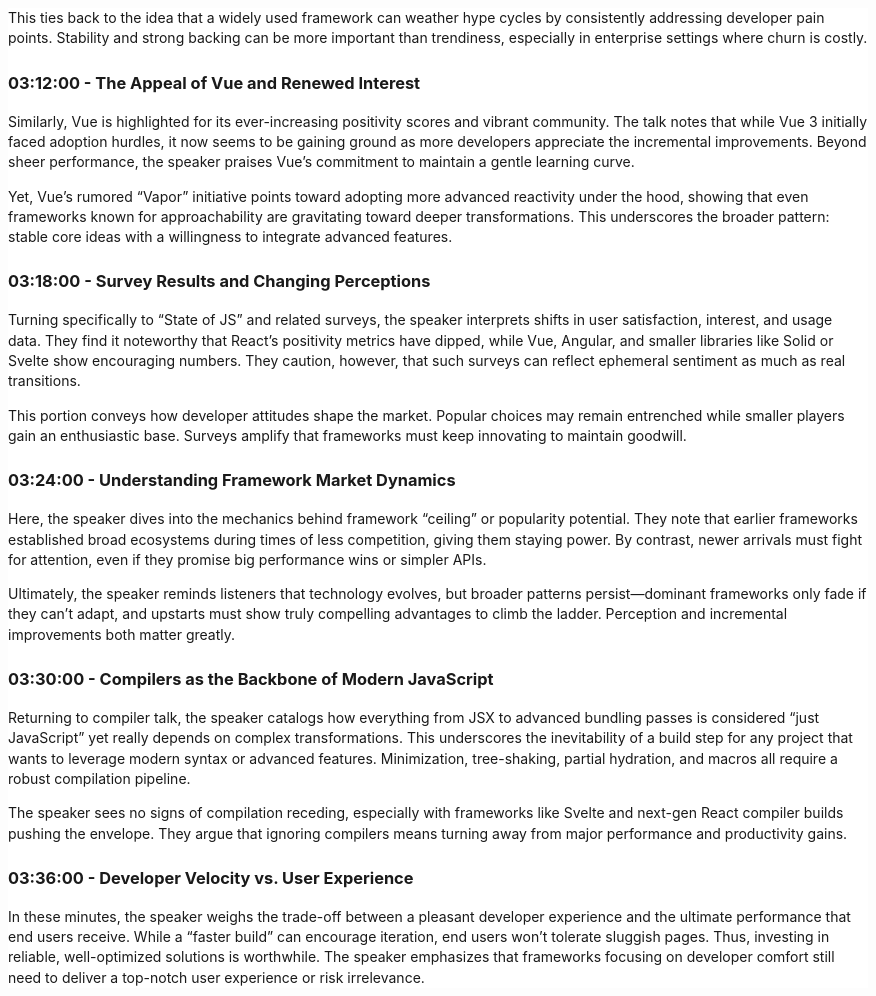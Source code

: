 This ties back to the idea that a widely used framework can weather hype cycles by consistently addressing developer pain points. Stability and strong backing can be more important than trendiness, especially in enterprise settings where churn is costly.

### 03:12:00 - The Appeal of Vue and Renewed Interest

Similarly, Vue is highlighted for its ever-increasing positivity scores and vibrant community. The talk notes that while Vue 3 initially faced adoption hurdles, it now seems to be gaining ground as more developers appreciate the incremental improvements. Beyond sheer performance, the speaker praises Vue’s commitment to maintain a gentle learning curve.

Yet, Vue’s rumored “Vapor” initiative points toward adopting more advanced reactivity under the hood, showing that even frameworks known for approachability are gravitating toward deeper transformations. This underscores the broader pattern: stable core ideas with a willingness to integrate advanced features.

### 03:18:00 - Survey Results and Changing Perceptions

Turning specifically to “State of JS” and related surveys, the speaker interprets shifts in user satisfaction, interest, and usage data. They find it noteworthy that React’s positivity metrics have dipped, while Vue, Angular, and smaller libraries like Solid or Svelte show encouraging numbers. They caution, however, that such surveys can reflect ephemeral sentiment as much as real transitions.

This portion conveys how developer attitudes shape the market. Popular choices may remain entrenched while smaller players gain an enthusiastic base. Surveys amplify that frameworks must keep innovating to maintain goodwill.

### 03:24:00 - Understanding Framework Market Dynamics

Here, the speaker dives into the mechanics behind framework “ceiling” or popularity potential. They note that earlier frameworks established broad ecosystems during times of less competition, giving them staying power. By contrast, newer arrivals must fight for attention, even if they promise big performance wins or simpler APIs.

Ultimately, the speaker reminds listeners that technology evolves, but broader patterns persist—dominant frameworks only fade if they can’t adapt, and upstarts must show truly compelling advantages to climb the ladder. Perception and incremental improvements both matter greatly.

### 03:30:00 - Compilers as the Backbone of Modern JavaScript

Returning to compiler talk, the speaker catalogs how everything from JSX to advanced bundling passes is considered “just JavaScript” yet really depends on complex transformations. This underscores the inevitability of a build step for any project that wants to leverage modern syntax or advanced features. Minimization, tree-shaking, partial hydration, and macros all require a robust compilation pipeline.

The speaker sees no signs of compilation receding, especially with frameworks like Svelte and next-gen React compiler builds pushing the envelope. They argue that ignoring compilers means turning away from major performance and productivity gains.

### 03:36:00 - Developer Velocity vs. User Experience

In these minutes, the speaker weighs the trade-off between a pleasant developer experience and the ultimate performance that end users receive. While a “faster build” can encourage iteration, end users won’t tolerate sluggish pages. Thus, investing in reliable, well-optimized solutions is worthwhile. The speaker emphasizes that frameworks focusing on developer comfort still need to deliver a top-notch user experience or risk irrelevance.
